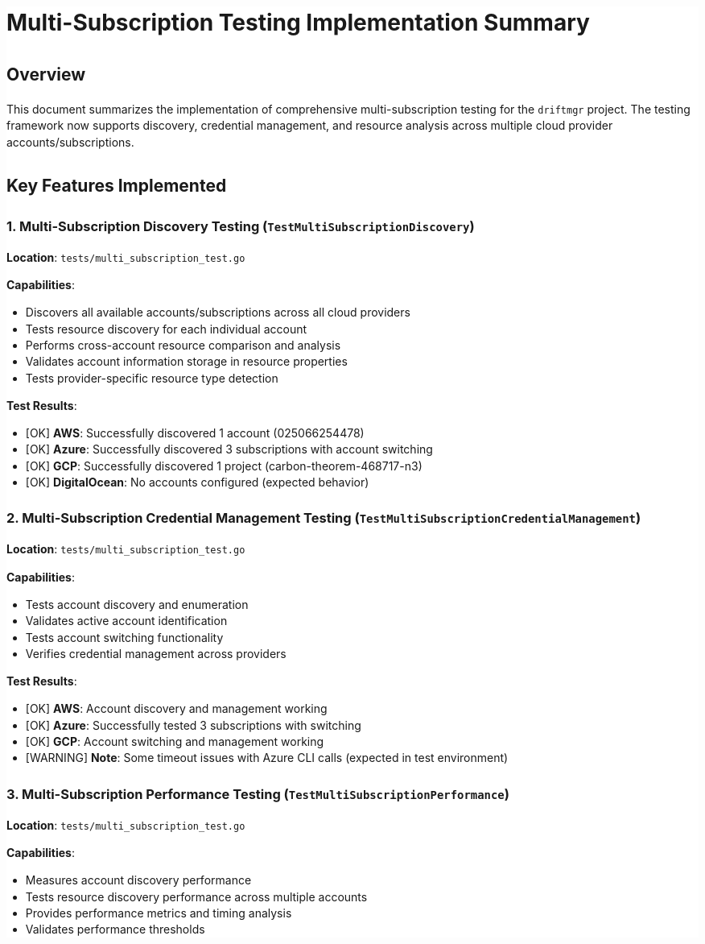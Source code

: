 # Multi-Subscription Testing Implementation Summary

## Overview

This document summarizes the implementation of comprehensive multi-subscription testing for the `driftmgr` project. The testing framework now supports discovery, credential management, and resource analysis across multiple cloud provider accounts/subscriptions.

## Key Features Implemented

### 1. Multi-Subscription Discovery Testing (`TestMultiSubscriptionDiscovery`)

**Location**: `tests/multi_subscription_test.go`

**Capabilities**:
- Discovers all available accounts/subscriptions across all cloud providers
- Tests resource discovery for each individual account
- Performs cross-account resource comparison and analysis
- Validates account information storage in resource properties
- Tests provider-specific resource type detection

**Test Results**:
- [OK] **AWS**: Successfully discovered 1 account (025066254478)
- [OK] **Azure**: Successfully discovered 3 subscriptions with account switching
- [OK] **GCP**: Successfully discovered 1 project (carbon-theorem-468717-n3)
- [OK] **DigitalOcean**: No accounts configured (expected behavior)

### 2. Multi-Subscription Credential Management Testing (`TestMultiSubscriptionCredentialManagement`)

**Location**: `tests/multi_subscription_test.go`

**Capabilities**:
- Tests account discovery and enumeration
- Validates active account identification
- Tests account switching functionality
- Verifies credential management across providers

**Test Results**:
- [OK] **AWS**: Account discovery and management working
- [OK] **Azure**: Successfully tested 3 subscriptions with switching
- [OK] **GCP**: Account switching and management working
- [WARNING] **Note**: Some timeout issues with Azure CLI calls (expected in test environment)

### 3. Multi-Subscription Performance Testing (`TestMultiSubscriptionPerformance`)

**Location**: `tests/multi_subscription_test.go`

**Capabilities**:
- Measures account discovery performance
- Tests resource discovery performance across multiple accounts
- Provides performance metrics and timing analysis
- Validates performance thresholds
